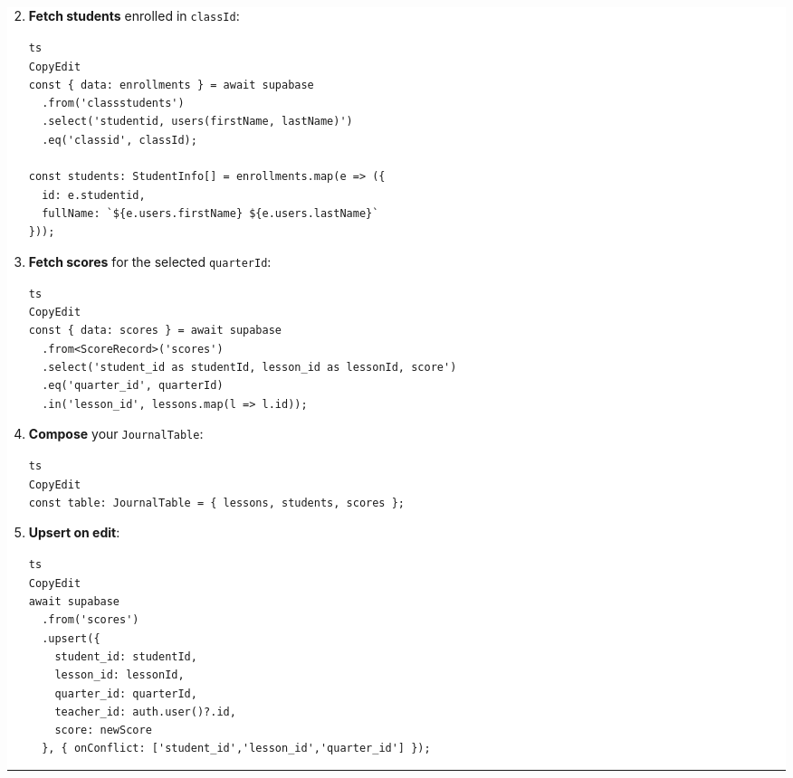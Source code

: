 2. **Fetch students** enrolled in `classId`:

   ```
   ts
   CopyEdit
   const { data: enrollments } = await supabase
     .from('classstudents')
     .select('studentid, users(firstName, lastName)')
     .eq('classid', classId);

   const students: StudentInfo[] = enrollments.map(e => ({
     id: e.studentid,
     fullName: `${e.users.firstName} ${e.users.lastName}`
   }));

   ```

3. **Fetch scores** for the selected `quarterId`:

   ```
   ts
   CopyEdit
   const { data: scores } = await supabase
     .from<ScoreRecord>('scores')
     .select('student_id as studentId, lesson_id as lessonId, score')
     .eq('quarter_id', quarterId)
     .in('lesson_id', lessons.map(l => l.id));

   ```

4. **Compose** your `JournalTable`:

   ```
   ts
   CopyEdit
   const table: JournalTable = { lessons, students, scores };

   ```

5. **Upsert on edit**:

   ```
   ts
   CopyEdit
   await supabase
     .from('scores')
     .upsert({
       student_id: studentId,
       lesson_id: lessonId,
       quarter_id: quarterId,
       teacher_id: auth.user()?.id,
       score: newScore
     }, { onConflict: ['student_id','lesson_id','quarter_id'] });

   ```

---